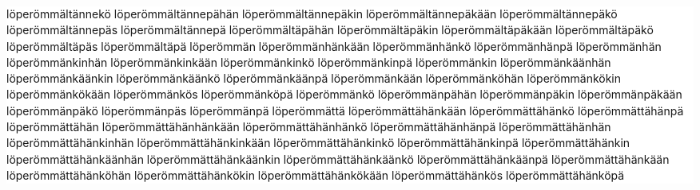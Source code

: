 löperömmältännekö
löperömmältännepähän
löperömmältännepäkin
löperömmältännepäkään
löperömmältännepäkö
löperömmältännepäs
löperömmältännepä
löperömmältäpähän
löperömmältäpäkin
löperömmältäpäkään
löperömmältäpäkö
löperömmältäpäs
löperömmältäpä
löperömmän
löperömmänhänkään
löperömmänhänkö
löperömmänhänpä
löperömmänhän
löperömmänkinhän
löperömmänkinkään
löperömmänkinkö
löperömmänkinpä
löperömmänkin
löperömmänkäänhän
löperömmänkäänkin
löperömmänkäänkö
löperömmänkäänpä
löperömmänkään
löperömmänköhän
löperömmänkökin
löperömmänkökään
löperömmänkös
löperömmänköpä
löperömmänkö
löperömmänpähän
löperömmänpäkin
löperömmänpäkään
löperömmänpäkö
löperömmänpäs
löperömmänpä
löperömmättä
löperömmättähänkään
löperömmättähänkö
löperömmättähänpä
löperömmättähän
löperömmättähänhänkään
löperömmättähänhänkö
löperömmättähänhänpä
löperömmättähänhän
löperömmättähänkinhän
löperömmättähänkinkään
löperömmättähänkinkö
löperömmättähänkinpä
löperömmättähänkin
löperömmättähänkäänhän
löperömmättähänkäänkin
löperömmättähänkäänkö
löperömmättähänkäänpä
löperömmättähänkään
löperömmättähänköhän
löperömmättähänkökin
löperömmättähänkökään
löperömmättähänkös
löperömmättähänköpä